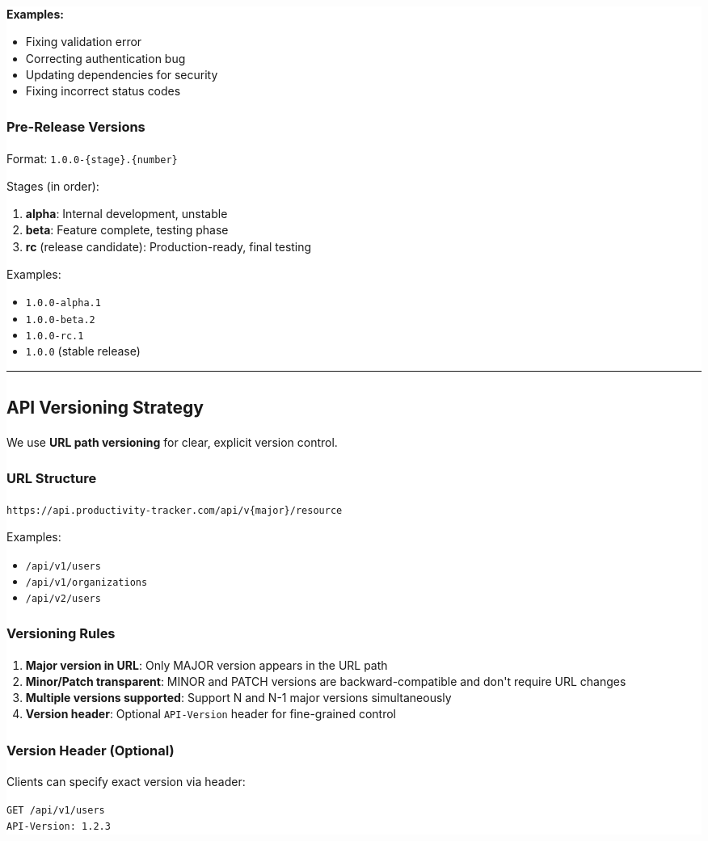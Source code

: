 **Examples:**
- Fixing validation error
- Correcting authentication bug
- Updating dependencies for security
- Fixing incorrect status codes

### Pre-Release Versions

Format: `1.0.0-{stage}.{number}`

Stages (in order):
1. **alpha**: Internal development, unstable
2. **beta**: Feature complete, testing phase
3. **rc** (release candidate): Production-ready, final testing

Examples:
- `1.0.0-alpha.1`
- `1.0.0-beta.2`
- `1.0.0-rc.1`
- `1.0.0` (stable release)

---

## API Versioning Strategy

We use **URL path versioning** for clear, explicit version control.

### URL Structure

```
https://api.productivity-tracker.com/api/v{major}/resource
```

Examples:
- `/api/v1/users`
- `/api/v1/organizations`
- `/api/v2/users`

### Versioning Rules

1. **Major version in URL**: Only MAJOR version appears in the URL path
2. **Minor/Patch transparent**: MINOR and PATCH versions are backward-compatible and don't require URL changes
3. **Multiple versions supported**: Support N and N-1 major versions simultaneously
4. **Version header**: Optional `API-Version` header for fine-grained control

### Version Header (Optional)

Clients can specify exact version via header:

```http
GET /api/v1/users
API-Version: 1.2.3
```
